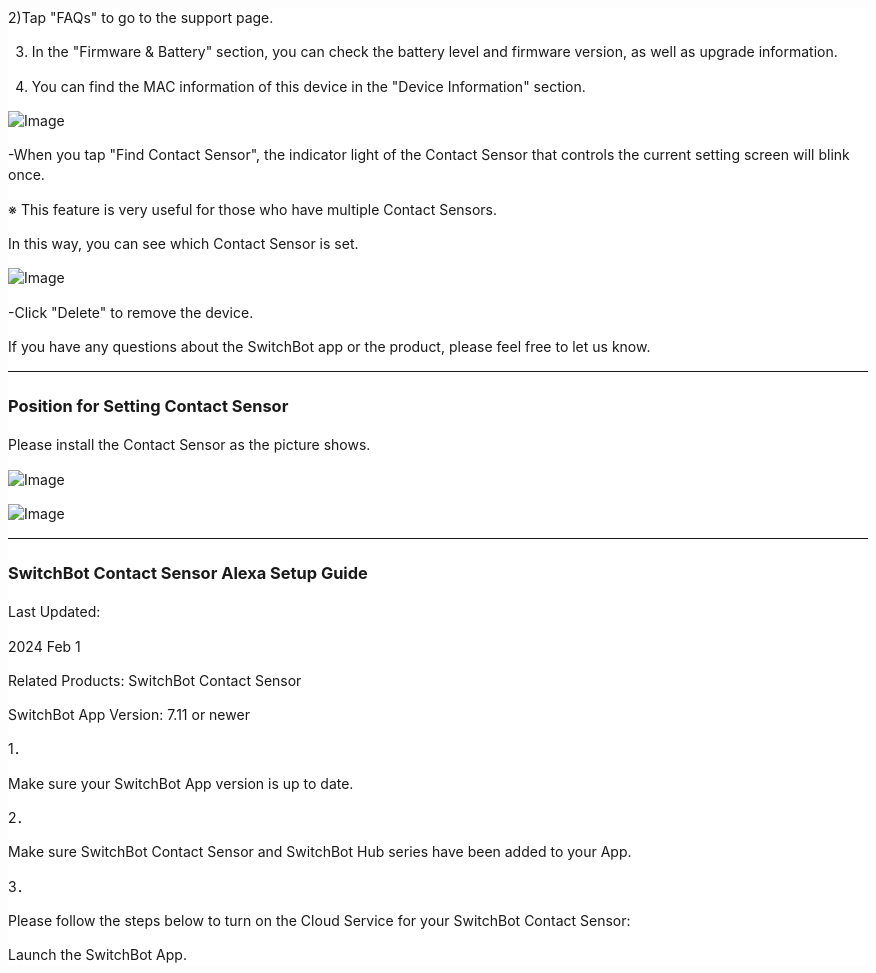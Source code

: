 2)Tap "FAQs" to go to the support page.

3) In the "Firmware & Battery" section, you can check the battery level and firmware version, as well as upgrade information.

4) You can find the MAC information of this device in the "Device Information" section.

![Image](https://support.switch-bot.com/hc/article_attachments/26002302865175)

-When you tap "Find Contact Sensor", the indicator light of the Contact Sensor that controls the current setting screen will blink once.

※ This feature is very useful for those who have multiple Contact Sensors.

In this way, you can see which Contact Sensor is set.

![Image](https://support.switch-bot.com/hc/article_attachments/26002302866583)

-Click "Delete" to remove the device.

If you have any questions about the SwitchBot app or the product, please feel free to let us know.



---
### Position for Setting Contact Sensor

Please install the Contact Sensor as the picture shows.

![Image](https://support.switch-bot.com/hc/article_attachments/25996202941719)

![Image](https://support.switch-bot.com/hc/article_attachments/25996202944279)



---
### SwitchBot Contact Sensor Alexa Setup Guide

Last Updated:

2024 Feb 1

Related Products: SwitchBot Contact Sensor

SwitchBot App Version: 7.11 or newer

1．

Make sure your SwitchBot App version is up to date.

2．

Make sure SwitchBot Contact Sensor and SwitchBot Hub series have been added to your App.

3．

Please follow the steps below to turn on the Cloud Service for your SwitchBot Contact Sensor:

Launch the SwitchBot App.
